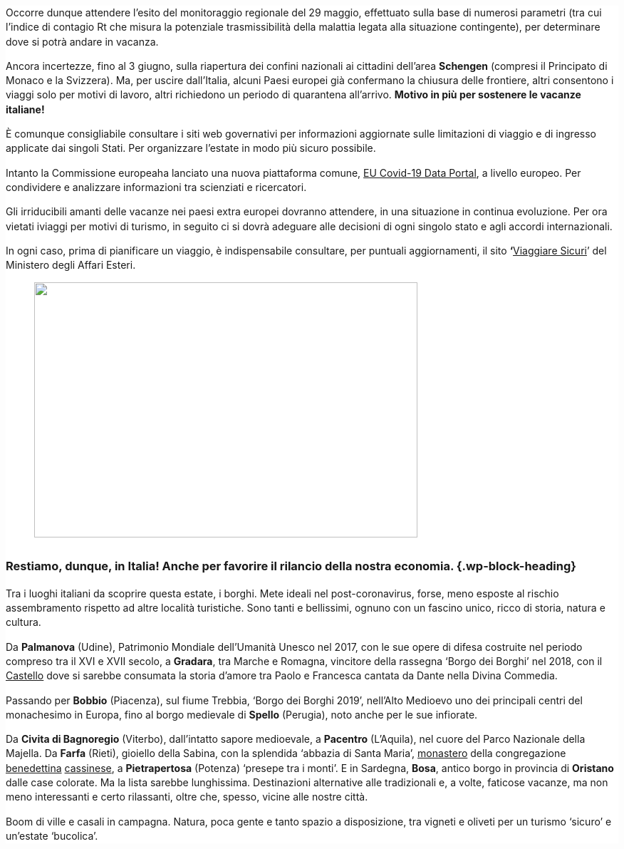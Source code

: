 Occorre dunque attendere l’esito del monitoraggio regionale del 29 maggio, effettuato sulla base di numerosi parametri (tra cui l’indice di contagio Rt che misura la potenziale trasmissibilità della malattia legata alla situazione contingente), per determinare dove si potrà andare in vacanza.

Ancora incertezze, fino al 3 giugno, sulla riapertura dei confini nazionali ai cittadini dell’area **Schengen** (compresi il Principato di Monaco e la Svizzera). Ma, per uscire dall’Italia, alcuni Paesi europei già confermano la chiusura delle frontiere, altri consentono i viaggi solo per motivi di lavoro, altri richiedono un periodo di quarantena all&#8217;arrivo. **Motivo in più per sostenere le vacanze italiane!**

È comunque consigliabile consultare i siti web governativi per informazioni aggiornate sulle limitazioni di viaggio e di ingresso applicate dai singoli Stati. Per organizzare l&#8217;estate in modo più sicuro possibile.

Intanto la Commissione europeaha lanciato una nuova piattaforma comune, [EU Covid-19 Data Portal][1], a livello europeo. Per condividere e analizzare informazioni tra scienziati e ricercatori.&nbsp;

Gli irriducibili amanti delle vacanze nei paesi extra europei dovranno attendere, in una situazione in continua evoluzione. Per ora vietati iviaggi per motivi di turismo, in seguito ci si dovrà adeguare alle decisioni di ogni singolo stato e agli accordi internazionali. 

In ogni caso, prima di pianificare un viaggio, è indispensabile consultare, per puntuali aggiornamenti, il sito **‘**<a rel="noreferrer noopener" aria-label="Viaggiare Sicuri (apre in una nuova scheda)" href="http://www.viaggiaresicuri.it" target="_blank">Viaggiare Sicuri</a>’ del Ministero degli Affari Esteri. 

<div class="wp-block-image">
  <figure class="aligncenter size-large is-resized"><img decoding="async" loading="lazy" src="https://progressonline.it/wp-content/uploads/2020/05/camogli-4166255_640.jpg" alt="" class="wp-image-12947" width="538" height="358" /></figure>
</div>

### Restiamo, dunque, in Italia! Anche per favorire il rilancio della nostra economia. {.wp-block-heading}

Tra i luoghi italiani da scoprire questa estate, i borghi. Mete ideali nel post-coronavirus, forse, meno esposte al rischio assembramento rispetto ad altre località turistiche. Sono tanti e bellissimi, ognuno con un fascino unico, ricco di storia, natura e cultura. 

Da **Palmanova** (Udine), Patrimonio Mondiale dell&#8217;Umanità Unesco nel 2017, con le sue opere di difesa costruite nel periodo compreso tra il XVI e XVII secolo, a **Gradara**, tra Marche e Romagna, vincitore della rassegna ‘Borgo dei Borghi’ nel 2018, con il [Castello][2] dove si sarebbe consumata la storia d&#8217;amore tra Paolo e Francesca cantata da Dante nella Divina Commedia. 

Passando per **Bobbio** (Piacenza), sul fiume Trebbia, ‘Borgo dei Borghi 2019’, nell&#8217;Alto Medioevo uno dei principali centri del monachesimo in Europa, fino al borgo medievale di **Spello** (Perugia), noto anche per le sue infiorate. 

Da **Civita di Bagnoregio** (Viterbo), dall’intatto sapore medioevale, a **Pacentro** (L’Aquila), nel cuore del Parco Nazionale della Majella. Da **Farfa** (Rieti), gioiello della Sabina, con la splendida &#8216;abbazia di Santa Maria’, [monastero][3] della congregazione [benedettina][4] [cassinese][5], a **Pietrapertosa** (Potenza) ‘presepe tra i monti’. E in Sardegna, **Bosa**, antico borgo in provincia di **Oristano** dalle case colorate. Ma la lista sarebbe lunghissima. Destinazioni alternative alle tradizionali e, a volte, faticose vacanze, ma non meno interessanti e certo rilassanti, oltre che, spesso, vicine alle nostre città.

Boom di ville e casali in campagna. Natura, poca gente e tanto spazio a disposizione, tra vigneti e oliveti per un turismo ‘sicuro’ e un&#8217;estate &#8216;bucolica&#8217;.


 [1]: https://www.covid19dataportal.org/
 [2]: https://www.e-borghi.com/it/sc/pesaro%2520e%2520urbino-gradara/2-castelli-chiese-monumenti-musei/787/castello-di-gradara.html
 [3]: https://it.wikipedia.org/wiki/Monastero
 [4]: https://it.wikipedia.org/wiki/Ordine_di_San_Benedetto
 [5]: https://it.wikipedia.org/wiki/Congregazione_Cassinese
 [6]: https://wwz.ifremer.fr/
